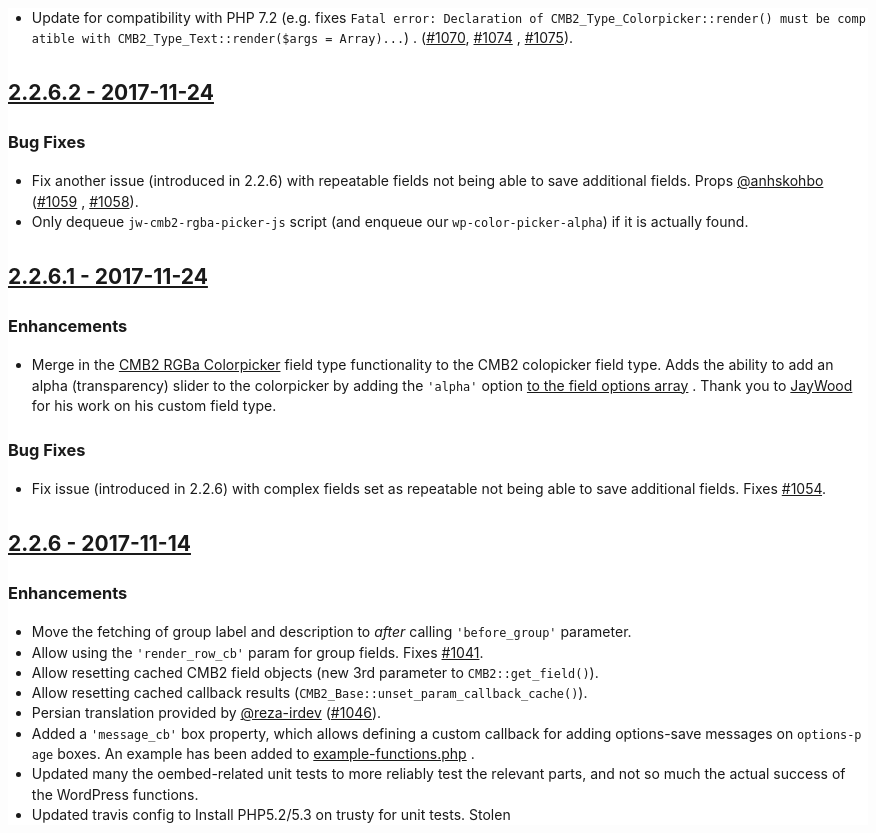 * Update for compatibility with PHP 7.2 (e.g.
  fixes `Fatal error: Declaration of CMB2_Type_Colorpicker::render() must be compatible with CMB2_Type_Text::render($args = Array)...`)
  . ([#1070](https://github.com/CMB2/CMB2/issues/1070), [#1074](https://github.com/CMB2/CMB2/issues/1074)
  , [#1075](https://github.com/CMB2/CMB2/issues/1075)).

## [2.2.6.2 - 2017-11-24](https://github.com/CMB2/CMB2/releases/tag/v2.2.6.2)

### Bug Fixes

* Fix another issue (introduced in 2.2.6) with repeatable fields not being able to save additional fields.
  Props [@anhskohbo](https://github.com/anhskohbo) ([#1059](https://github.com/CMB2/CMB2/pull/1059)
  , [#1058](https://github.com/CMB2/CMB2/issues/1058)).
* Only dequeue `jw-cmb2-rgba-picker-js` script (and enqueue our `wp-color-picker-alpha`) if it is actually found.

## [2.2.6.1 - 2017-11-24](https://github.com/CMB2/CMB2/releases/tag/v2.2.6.1)

### Enhancements

* Merge in the [CMB2 RGBa Colorpicker](https://github.com/JayWood/CMB2_RGBa_Picker) field type functionality to the CMB2
  colopicker field type. Adds the ability to add an alpha (transparency) slider to the colorpicker by adding
  the `'alpha'`
  option [to the field options array](https://github.com/CMB2/CMB2/blob/6fce2e7ba8f41345a23bc2064e30433bdb11c16c/example-functions.php#L263-L265)
  . Thank you to [JayWood](https://github.com/JayWood) for his work on his custom field type.

### Bug Fixes

* Fix issue (introduced in 2.2.6) with complex fields set as repeatable not being able to save additional fields.
  Fixes [#1054](https://github.com/CMB2/CMB2/issues/1054).

## [2.2.6 - 2017-11-14](https://github.com/CMB2/CMB2/releases/tag/v2.2.6)

### Enhancements

* Move the fetching of group label and description to _after_ calling `'before_group'` parameter.
* Allow using the `'render_row_cb'` param for group fields. Fixes [#1041](https://github.com/CMB2/CMB2/issues/1041).
* Allow resetting cached CMB2 field objects (new 3rd parameter to `CMB2::get_field()`).
* Allow resetting cached callback results (`CMB2_Base::unset_param_callback_cache()`).
* Persian translation provided
  by [@reza-irdev](https://github.com/reza-irdev) ([#1046](https://github.com/CMB2/CMB2/issues/1046)).
* Added a `'message_cb'` box property, which allows defining a custom callback for adding options-save messages
  on `options-page` boxes. An example has been added
  to [example-functions.php](https://github.com/CMB2/CMB2/commit/43d513c135e52c327bafa06309821c29323ae2dd#diff-378c74d0ffffc1759b8779a135476777)
  .
* Updated many the oembed-related unit tests to more reliably test the relevant parts, and not so much the actual
  success of the WordPress functions.
* Updated travis config to Install PHP5.2/5.3 on trusty for unit tests. Stolen